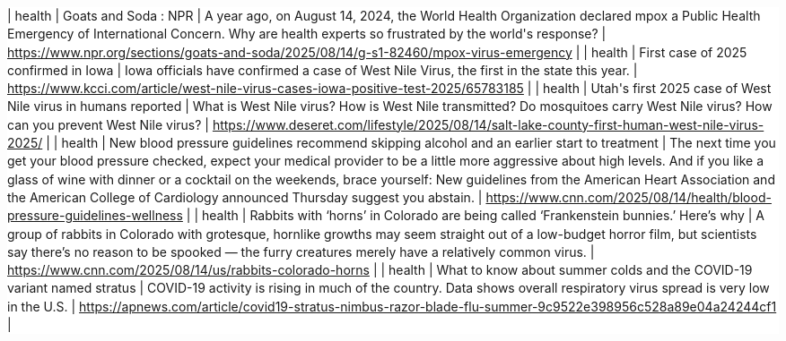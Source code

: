 | health | Goats and Soda : NPR | A year ago, on August 14, 2024, the World Health Organization declared mpox a Public Health Emergency of International Concern. Why are health experts so frustrated by the world's response? | https://www.npr.org/sections/goats-and-soda/2025/08/14/g-s1-82460/mpox-virus-emergency |
| health | First case of 2025 confirmed in Iowa | Iowa officials have confirmed a case of West Nile Virus, the first in the state this year. | https://www.kcci.com/article/west-nile-virus-cases-iowa-positive-test-2025/65783185 |
| health | Utah's first 2025 case of West Nile virus in humans reported | What is West Nile virus? How is West Nile transmitted? Do mosquitoes carry West Nile virus? How can you prevent West Nile virus? | https://www.deseret.com/lifestyle/2025/08/14/salt-lake-county-first-human-west-nile-virus-2025/ |
| health | New blood pressure guidelines recommend skipping alcohol and an earlier start to treatment | The next time you get your blood pressure checked, expect your medical provider to be a little more aggressive about high levels. And if you like a glass of wine with dinner or a cocktail on the weekends, brace yourself: New guidelines from the American Heart Association and the American College of Cardiology announced Thursday suggest you abstain. | https://www.cnn.com/2025/08/14/health/blood-pressure-guidelines-wellness |
| health | Rabbits with ‘horns’ in Colorado are being called ‘Frankenstein bunnies.’ Here’s why | A group of rabbits in Colorado with grotesque, hornlike growths may seem straight out of a low-budget horror film, but scientists say there’s no reason to be spooked — the furry creatures merely have a relatively common virus. | https://www.cnn.com/2025/08/14/us/rabbits-colorado-horns |
| health | What to know about summer colds and the COVID-19 variant named stratus | COVID-19 activity is rising in much of the country. Data shows overall respiratory virus spread is very low in the U.S. | https://apnews.com/article/covid19-stratus-nimbus-razor-blade-flu-summer-9c9522e398956c528a89e04a24244cf1 |